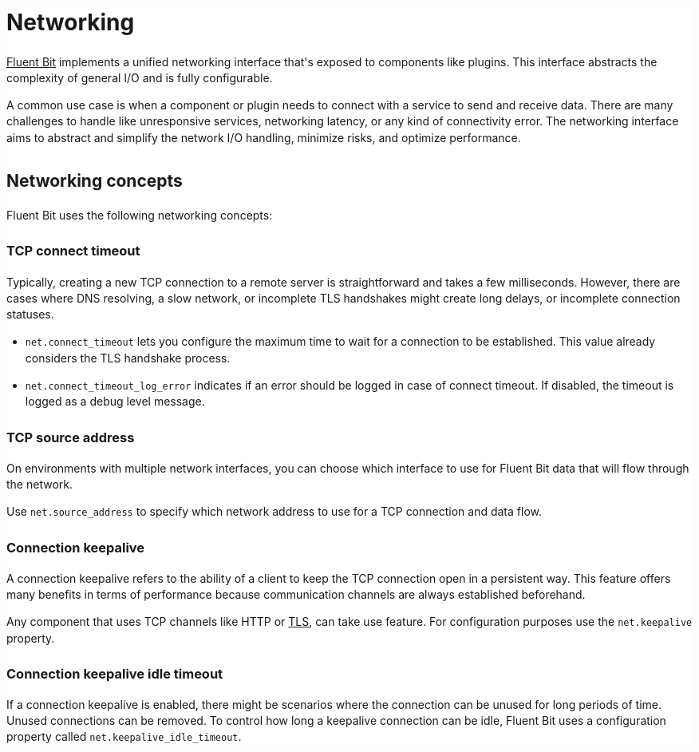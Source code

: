 # Networking

[Fluent Bit](https://fluentbit.io) implements a unified networking interface that's
exposed to components like plugins. This interface abstracts the complexity of
general I/O and is fully configurable.

A common use case is when a component or plugin needs to connect with a service to send
and receive data. There are many challenges to handle like unresponsive services,
networking latency, or any kind of connectivity error. The networking interface aims
to abstract and simplify the network I/O handling, minimize risks, and optimize
performance.

## Networking concepts

Fluent Bit uses the following networking concepts:

### TCP connect timeout

Typically, creating a new TCP connection to a remote server is straightforward
and takes a few milliseconds. However, there are cases where DNS resolving, a slow
network, or incomplete TLS handshakes might create long delays, or incomplete
connection statuses.

- `net.connect_timeout` lets you configure the maximum time to wait for a connection
  to be established. This value already considers the TLS handshake process.

- `net.connect_timeout_log_error` indicates if an error should be logged in case of
  connect timeout. If disabled, the timeout is logged as a debug level message.

### TCP source address

On environments with multiple network interfaces, you can choose which
interface to use for Fluent Bit data that will flow through the network.

Use `net.source_address` to specify which network address to use for a TCP connection
and data flow.

### Connection keepalive

A connection keepalive refers to the ability of a client to keep the TCP connection
open in a persistent way. This feature offers many benefits in terms
of performance because communication channels are always established beforehand.

Any component that uses TCP channels like HTTP or [TLS](transport-security.md), can
take use feature. For configuration purposes use the `net.keepalive`
property.

### Connection keepalive idle timeout

If a connection keepalive is enabled, there might be scenarios where the connection
can be unused for long periods of time. Unused connections can be removed. To control
how long a keepalive connection can be idle, Fluent Bit uses a configuration property
called `net.keepalive_idle_timeout`.
